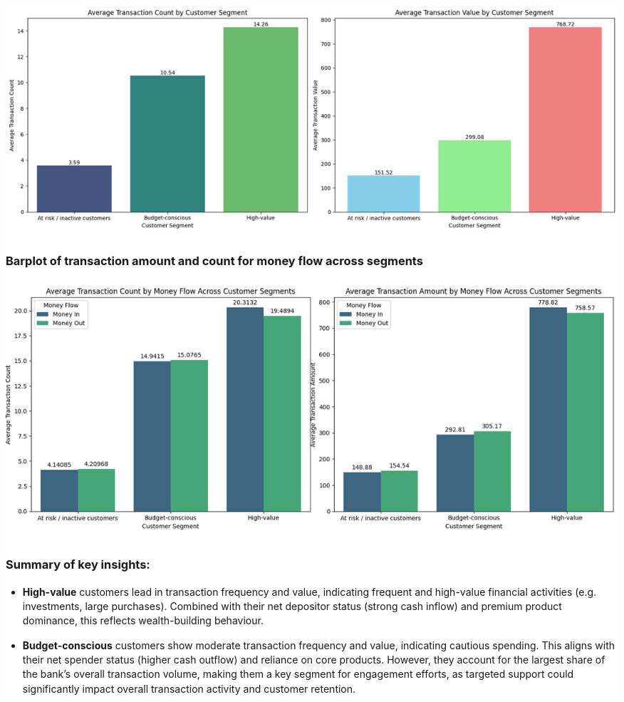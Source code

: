 ![alt text](visualizations/transaction_activity.png)

### **Barplot of transaction amount and count for money flow across segments**

![alt text](visualizations/money_flow.png)

### **Summary of key insights:**

- **High-value** customers lead in transaction frequency and value, indicating frequent and high-value financial activities (e.g. investments, large purchases). Combined with their net depositor status (strong cash inflow) and premium product dominance, this reflects wealth-building behaviour.

- **Budget-conscious** customers show moderate transaction frequency and value, indicating cautious spending. This aligns with their net spender status (higher cash outflow) and reliance on core products. However, they account for the largest share of the bank’s overall transaction volume, making them a key segment for engagement efforts, as targeted support could significantly impact overall transaction activity and customer retention.
